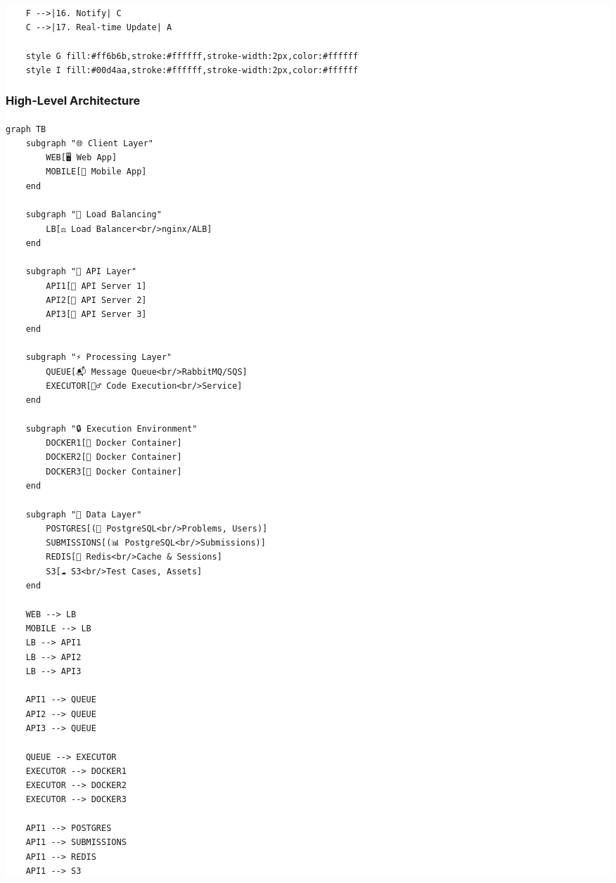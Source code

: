```mermaid
    F -->|16. Notify| C
    C -->|17. Real-time Update| A
    
    style G fill:#ff6b6b,stroke:#ffffff,stroke-width:2px,color:#ffffff
    style I fill:#00d4aa,stroke:#ffffff,stroke-width:2px,color:#ffffff
```

### High-Level Architecture

```mermaid
graph TB
    subgraph "🌐 Client Layer"
        WEB[🖥️ Web App]
        MOBILE[📱 Mobile App]
    end
    
    subgraph "🔀 Load Balancing"
        LB[⚖️ Load Balancer<br/>nginx/ALB]
    end
    
    subgraph "📡 API Layer"
        API1[🔧 API Server 1]
        API2[🔧 API Server 2]
        API3[🔧 API Server 3]
    end
    
    subgraph "⚡ Processing Layer"
        QUEUE[📬 Message Queue<br/>RabbitMQ/SQS]
        EXECUTOR[🏃‍♂️ Code Execution<br/>Service]
    end
    
    subgraph "🔒 Execution Environment"
        DOCKER1[🐳 Docker Container]
        DOCKER2[🐳 Docker Container]
        DOCKER3[🐳 Docker Container]
    end
    
    subgraph "💾 Data Layer"
        POSTGRES[(🐘 PostgreSQL<br/>Problems, Users)]
        SUBMISSIONS[(📊 PostgreSQL<br/>Submissions)]
        REDIS[🚀 Redis<br/>Cache & Sessions]
        S3[☁️ S3<br/>Test Cases, Assets]
    end
    
    WEB --> LB
    MOBILE --> LB
    LB --> API1
    LB --> API2
    LB --> API3
    
    API1 --> QUEUE
    API2 --> QUEUE
    API3 --> QUEUE
    
    QUEUE --> EXECUTOR
    EXECUTOR --> DOCKER1
    EXECUTOR --> DOCKER2
    EXECUTOR --> DOCKER3
    
    API1 --> POSTGRES
    API1 --> SUBMISSIONS
    API1 --> REDIS
    API1 --> S3
```